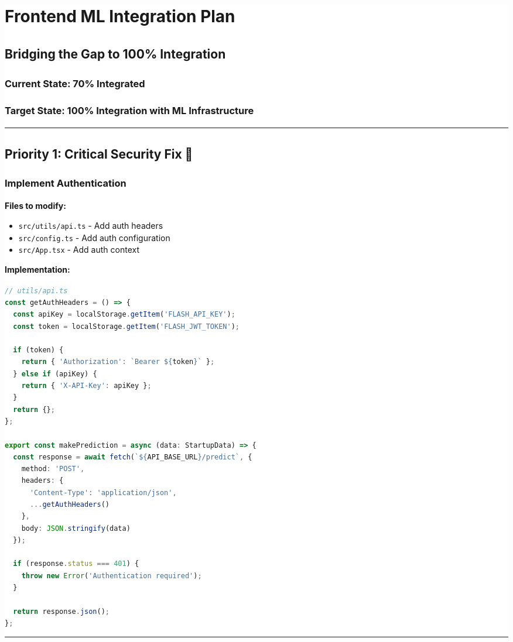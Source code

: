 # Frontend ML Integration Plan
## Bridging the Gap to 100% Integration

### Current State: 70% Integrated
### Target State: 100% Integration with ML Infrastructure

---

## Priority 1: Critical Security Fix 🚨

### Implement Authentication
**Files to modify:**
- `src/utils/api.ts` - Add auth headers
- `src/config.ts` - Add auth configuration
- `src/App.tsx` - Add auth context

**Implementation:**
```typescript
// utils/api.ts
const getAuthHeaders = () => {
  const apiKey = localStorage.getItem('FLASH_API_KEY');
  const token = localStorage.getItem('FLASH_JWT_TOKEN');
  
  if (token) {
    return { 'Authorization': `Bearer ${token}` };
  } else if (apiKey) {
    return { 'X-API-Key': apiKey };
  }
  return {};
};

export const makePrediction = async (data: StartupData) => {
  const response = await fetch(`${API_BASE_URL}/predict`, {
    method: 'POST',
    headers: {
      'Content-Type': 'application/json',
      ...getAuthHeaders()
    },
    body: JSON.stringify(data)
  });
  
  if (response.status === 401) {
    throw new Error('Authentication required');
  }
  
  return response.json();
};
```

---
